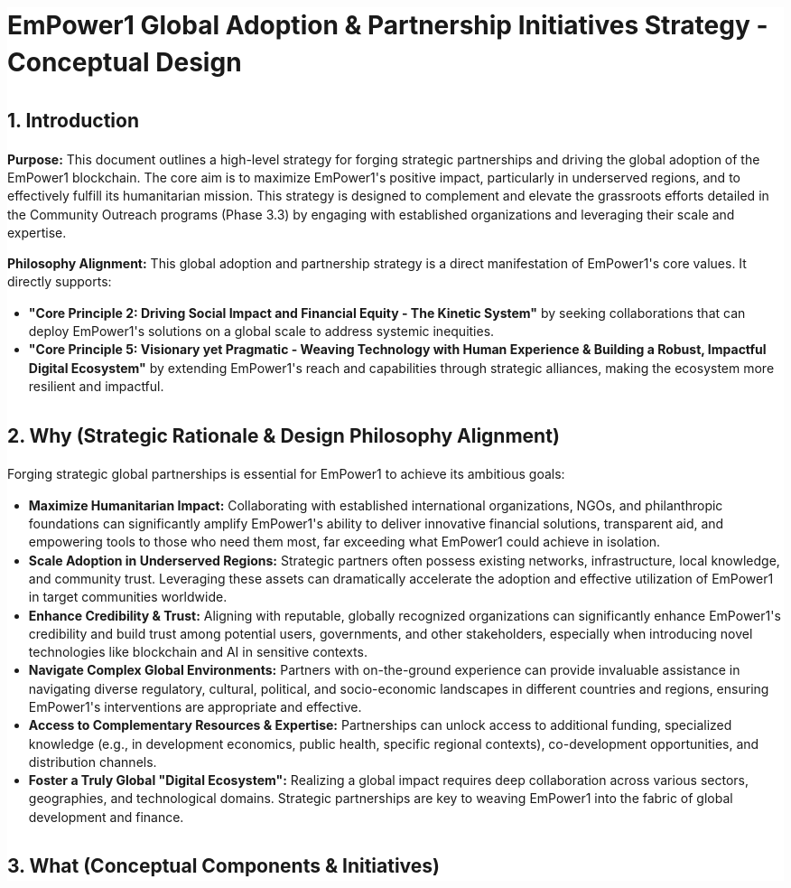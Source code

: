 # EmPower1 Global Adoption & Partnership Initiatives Strategy - Conceptual Design

## 1. Introduction

**Purpose:** This document outlines a high-level strategy for forging strategic partnerships and driving the global adoption of the EmPower1 blockchain. The core aim is to maximize EmPower1's positive impact, particularly in underserved regions, and to effectively fulfill its humanitarian mission. This strategy is designed to complement and elevate the grassroots efforts detailed in the Community Outreach programs (Phase 3.3) by engaging with established organizations and leveraging their scale and expertise.

**Philosophy Alignment:** This global adoption and partnership strategy is a direct manifestation of EmPower1's core values. It directly supports:
*   **"Core Principle 2: Driving Social Impact and Financial Equity - The Kinetic System"** by seeking collaborations that can deploy EmPower1's solutions on a global scale to address systemic inequities.
*   **"Core Principle 5: Visionary yet Pragmatic - Weaving Technology with Human Experience & Building a Robust, Impactful Digital Ecosystem"** by extending EmPower1's reach and capabilities through strategic alliances, making the ecosystem more resilient and impactful.

## 2. Why (Strategic Rationale & Design Philosophy Alignment)

Forging strategic global partnerships is essential for EmPower1 to achieve its ambitious goals:

*   **Maximize Humanitarian Impact:** Collaborating with established international organizations, NGOs, and philanthropic foundations can significantly amplify EmPower1's ability to deliver innovative financial solutions, transparent aid, and empowering tools to those who need them most, far exceeding what EmPower1 could achieve in isolation.
*   **Scale Adoption in Underserved Regions:** Strategic partners often possess existing networks, infrastructure, local knowledge, and community trust. Leveraging these assets can dramatically accelerate the adoption and effective utilization of EmPower1 in target communities worldwide.
*   **Enhance Credibility & Trust:** Aligning with reputable, globally recognized organizations can significantly enhance EmPower1's credibility and build trust among potential users, governments, and other stakeholders, especially when introducing novel technologies like blockchain and AI in sensitive contexts.
*   **Navigate Complex Global Environments:** Partners with on-the-ground experience can provide invaluable assistance in navigating diverse regulatory, cultural, political, and socio-economic landscapes in different countries and regions, ensuring EmPower1's interventions are appropriate and effective.
*   **Access to Complementary Resources & Expertise:** Partnerships can unlock access to additional funding, specialized knowledge (e.g., in development economics, public health, specific regional contexts), co-development opportunities, and distribution channels.
*   **Foster a Truly Global "Digital Ecosystem":** Realizing a global impact requires deep collaboration across various sectors, geographies, and technological domains. Strategic partnerships are key to weaving EmPower1 into the fabric of global development and finance.

## 3. What (Conceptual Components & Initiatives)
